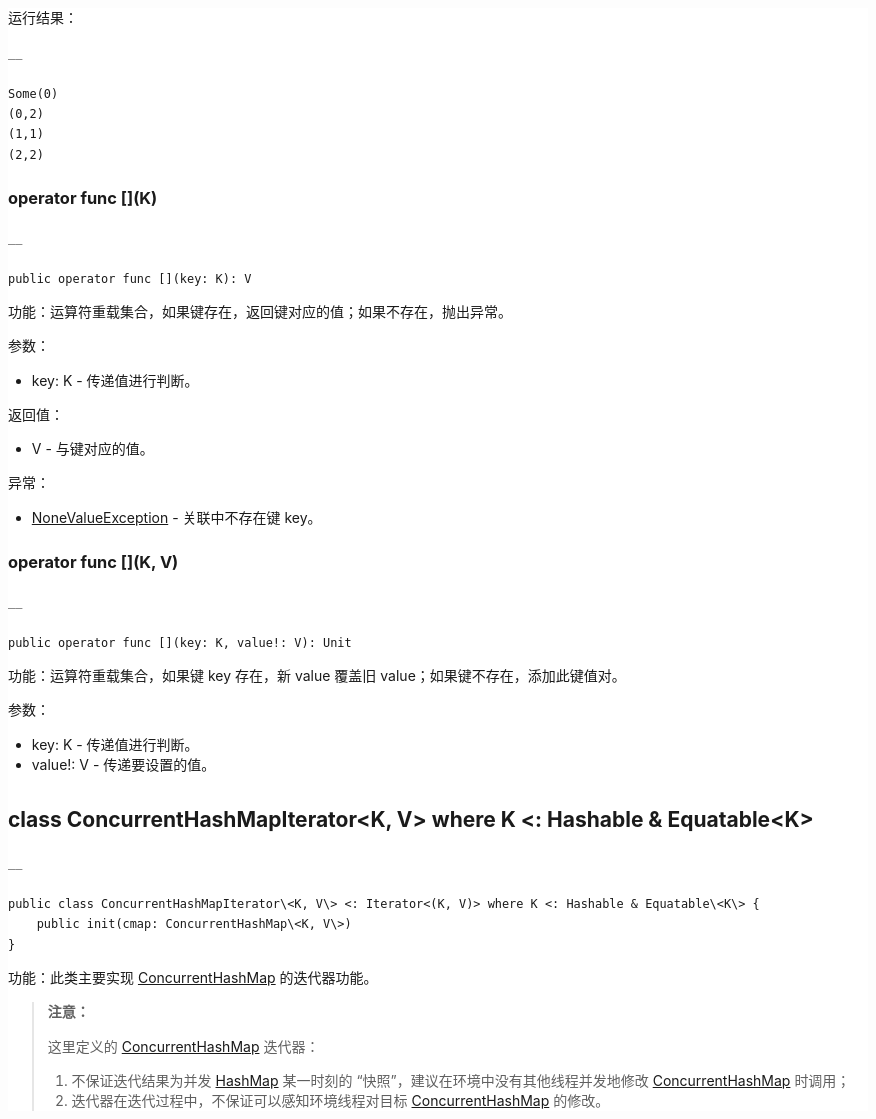 运行结果：
    
    __
    
    Some(0)
    (0,2)
    (1,1)
    (2,2)

### operator func \[\]\(K\)
    
    __
    
    public operator func [](key: K): V
    
功能：运算符重载集合，如果键存在，返回键对应的值；如果不存在，抛出异常。

参数：

  * key: K - 传递值进行判断。

返回值：

  * V - 与键对应的值。

异常：

  * [NoneValueException](https://docs.cangjie-lang.cn/docs/1.0.1/libs/std/core/core_package_api/core_package_exceptions.html#class-nonevalueexception) \- 关联中不存在键 key。

### operator func \[\]\(K, V\)
    
    __
    
    public operator func [](key: K, value!: V): Unit
    
功能：运算符重载集合，如果键 key 存在，新 value 覆盖旧 value；如果键不存在，添加此键值对。

参数：

  * key: K - 传递值进行判断。
  * value\!: V - 传递要设置的值。

## class ConcurrentHashMapIterator\<K, V\> where K <: Hashable & Equatable\<K\>
    
    __
    
    public class ConcurrentHashMapIterator\<K, V\> <: Iterator<(K, V)> where K <: Hashable & Equatable\<K\> {
        public init(cmap: ConcurrentHashMap\<K, V\>)
    }
    
功能：此类主要实现 [ConcurrentHashMap](https://docs.cangjie-lang.cn/docs/1.0.1/libs/std/collection_concurrent/collection_concurrent_package_api/collection_concurrent_class.html#class-concurrenthashmapk-v-where-k--hashable--equatablek) 的迭代器功能。

> **注意：**
> 
> 这里定义的 [ConcurrentHashMap](https://docs.cangjie-lang.cn/docs/1.0.1/libs/std/collection_concurrent/collection_concurrent_package_api/collection_concurrent_class.html#class-concurrenthashmapk-v-where-k--hashable--equatablek) 迭代器：
> 
>   1. 不保证迭代结果为并发 [HashMap](https://docs.cangjie-lang.cn/docs/1.0.1/libs/std/collection/collection_package_api/collection_package_class.html#class-hashmapk-v-where-k--hashable--equatablek) 某一时刻的 “快照”，建议在环境中没有其他线程并发地修改 [ConcurrentHashMap](https://docs.cangjie-lang.cn/docs/1.0.1/libs/std/collection_concurrent/collection_concurrent_package_api/collection_concurrent_class.html#class-concurrenthashmapk-v-where-k--hashable--equatablek) 时调用；
>   2. 迭代器在迭代过程中，不保证可以感知环境线程对目标 [ConcurrentHashMap](https://docs.cangjie-lang.cn/docs/1.0.1/libs/std/collection_concurrent/collection_concurrent_package_api/collection_concurrent_class.html#class-concurrenthashmapk-v-where-k--hashable--equatablek) 的修改。
